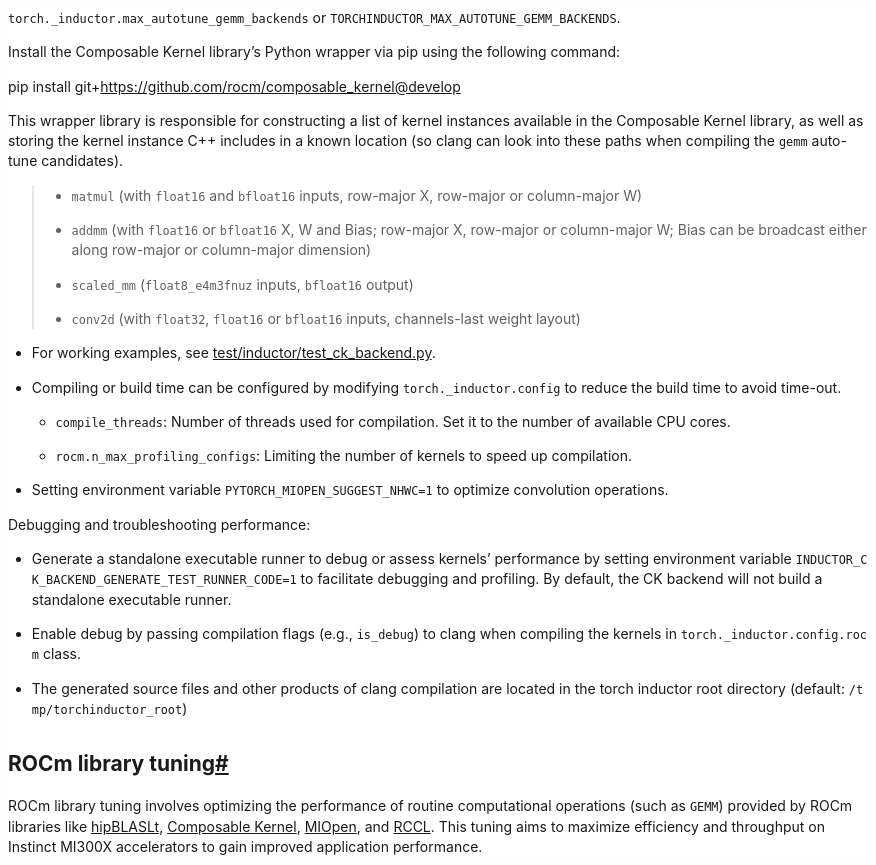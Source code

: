 `torch._inductor.max_autotune_gemm_backends` or `TORCHINDUCTOR_MAX_AUTOTUNE_GEMM_BACKENDS`.

Install the Composable Kernel library’s Python wrapper via pip using the following command:

pip install git+https://github.com/rocm/composable_kernel@develop

This wrapper library is responsible for constructing a list of kernel instances available in the Composable Kernel library, as well as storing the kernel instance C++ includes in a known location (so clang can look into these paths when compiling the `gemm` auto-tune candidates).

> *   `matmul` (with `float16` and `bfloat16` inputs, row-major X, row-major or column-major W)
> 
> *   `addmm` (with `float16` or `bfloat16` X, W and Bias; row-major X, row-major or column-major W; Bias can be broadcast either along row-major or column-major dimension)
> 
> *   `scaled_mm` (`float8_e4m3fnuz` inputs, `bfloat16` output)
> 
> *   `conv2d` (with `float32`, `float16` or `bfloat16` inputs, channels-last weight layout)

*   For working examples, see [test/inductor/test_ck_backend.py](https://github.com/pytorch/pytorch/blob/main/test/inductor/test_ck_backend.py).

*   Compiling or build time can be configured by modifying `torch._inductor.config` to reduce the build time to avoid time-out.

    *   `compile_threads`: Number of threads used for compilation. Set it to the number of available CPU cores.

    *   `rocm.n_max_profiling_configs`: Limiting the number of kernels to speed up compilation.

*   Setting environment variable `PYTORCH_MIOPEN_SUGGEST_NHWC=1` to optimize convolution operations.

Debugging and troubleshooting performance:

*   Generate a standalone executable runner to debug or assess kernels’ performance by setting environment variable `INDUCTOR_CK_BACKEND_GENERATE_TEST_RUNNER_CODE=1` to facilitate debugging and profiling. By default, the CK backend will not build a standalone executable runner.

*   Enable debug by passing compilation flags (e.g., `is_debug`) to clang when compiling the kernels in `torch._inductor.config.rocm` class.

*   The generated source files and other products of clang compilation are located in the torch inductor root directory (default: `/tmp/torchinductor_root`)

ROCm library tuning[#](https://rocm.docs.amd.com/en/latest/how-to/rocm-for-ai/inference-optimization/workload.html#rocm-library-tuning "Link to this heading")
--------------------------------------------------------------------------------------------------------------------------------------------------------------

ROCm library tuning involves optimizing the performance of routine computational operations (such as `GEMM`) provided by ROCm libraries like [hipBLASLt](https://rocm.docs.amd.com/en/latest/how-to/rocm-for-ai/inference-optimization/workload.html#mi300x-hipblaslt), [Composable Kernel](https://rocm.docs.amd.com/en/latest/how-to/rocm-for-ai/inference-optimization/workload.html#mi300x-ck), [MIOpen](https://rocm.docs.amd.com/en/latest/how-to/rocm-for-ai/inference-optimization/workload.html#mi300x-miopen), and [RCCL](https://rocm.docs.amd.com/en/latest/how-to/rocm-for-ai/inference-optimization/workload.html#mi300x-rccl). This tuning aims to maximize efficiency and throughput on Instinct MI300X accelerators to gain improved application performance.
